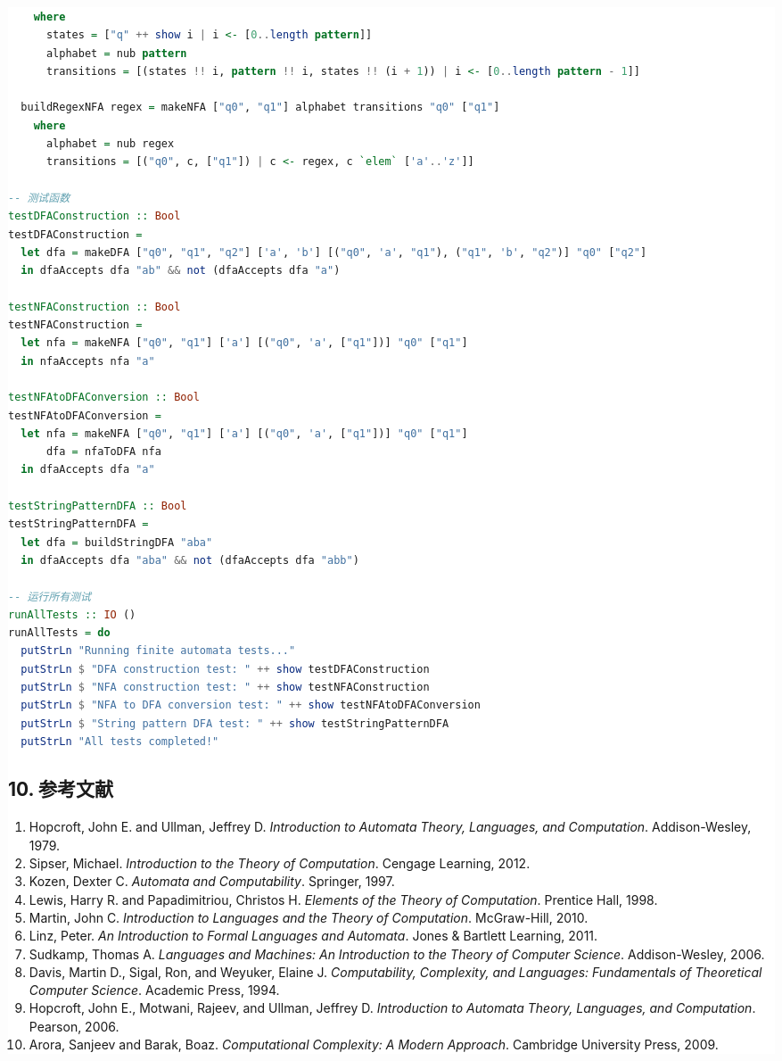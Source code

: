 ```haskell
    where
      states = ["q" ++ show i | i <- [0..length pattern]]
      alphabet = nub pattern
      transitions = [(states !! i, pattern !! i, states !! (i + 1)) | i <- [0..length pattern - 1]]
  
  buildRegexNFA regex = makeNFA ["q0", "q1"] alphabet transitions "q0" ["q1"]
    where
      alphabet = nub regex
      transitions = [("q0", c, ["q1"]) | c <- regex, c `elem` ['a'..'z']]

-- 测试函数
testDFAConstruction :: Bool
testDFAConstruction =
  let dfa = makeDFA ["q0", "q1", "q2"] ['a', 'b'] [("q0", 'a', "q1"), ("q1", 'b', "q2")] "q0" ["q2"]
  in dfaAccepts dfa "ab" && not (dfaAccepts dfa "a")

testNFAConstruction :: Bool
testNFAConstruction =
  let nfa = makeNFA ["q0", "q1"] ['a'] [("q0", 'a', ["q1"])] "q0" ["q1"]
  in nfaAccepts nfa "a"

testNFAtoDFAConversion :: Bool
testNFAtoDFAConversion =
  let nfa = makeNFA ["q0", "q1"] ['a'] [("q0", 'a', ["q1"])] "q0" ["q1"]
      dfa = nfaToDFA nfa
  in dfaAccepts dfa "a"

testStringPatternDFA :: Bool
testStringPatternDFA =
  let dfa = buildStringDFA "aba"
  in dfaAccepts dfa "aba" && not (dfaAccepts dfa "abb")

-- 运行所有测试
runAllTests :: IO ()
runAllTests = do
  putStrLn "Running finite automata tests..."
  putStrLn $ "DFA construction test: " ++ show testDFAConstruction
  putStrLn $ "NFA construction test: " ++ show testNFAConstruction
  putStrLn $ "NFA to DFA conversion test: " ++ show testNFAtoDFAConversion
  putStrLn $ "String pattern DFA test: " ++ show testStringPatternDFA
  putStrLn "All tests completed!"
```

## 10. 参考文献

1. Hopcroft, John E. and Ullman, Jeffrey D. *Introduction to Automata Theory, Languages, and Computation*. Addison-Wesley, 1979.
2. Sipser, Michael. *Introduction to the Theory of Computation*. Cengage Learning, 2012.
3. Kozen, Dexter C. *Automata and Computability*. Springer, 1997.
4. Lewis, Harry R. and Papadimitriou, Christos H. *Elements of the Theory of Computation*. Prentice Hall, 1998.
5. Martin, John C. *Introduction to Languages and the Theory of Computation*. McGraw-Hill, 2010.
6. Linz, Peter. *An Introduction to Formal Languages and Automata*. Jones & Bartlett Learning, 2011.
7. Sudkamp, Thomas A. *Languages and Machines: An Introduction to the Theory of Computer Science*. Addison-Wesley, 2006.
8. Davis, Martin D., Sigal, Ron, and Weyuker, Elaine J. *Computability, Complexity, and Languages: Fundamentals of Theoretical Computer Science*. Academic Press, 1994.
9. Hopcroft, John E., Motwani, Rajeev, and Ullman, Jeffrey D. *Introduction to Automata Theory, Languages, and Computation*. Pearson, 2006.
10. Arora, Sanjeev and Barak, Boaz. *Computational Complexity: A Modern Approach*. Cambridge University Press, 2009.